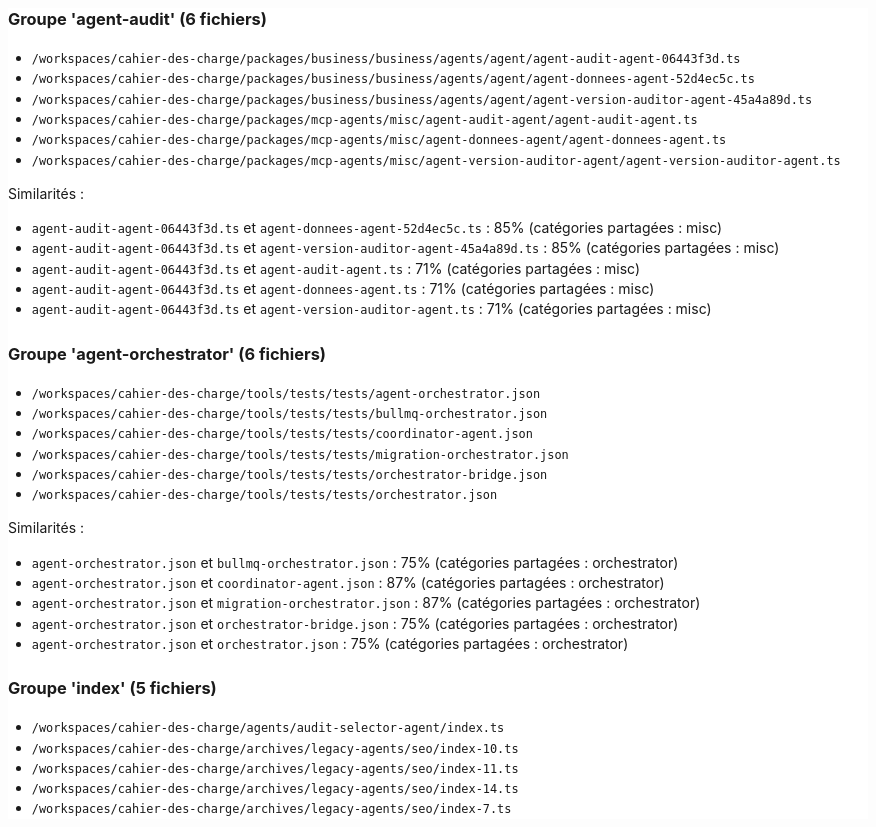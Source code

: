 
### Groupe 'agent-audit' (6 fichiers)

- `/workspaces/cahier-des-charge/packages/business/business/agents/agent/agent-audit-agent-06443f3d.ts`
- `/workspaces/cahier-des-charge/packages/business/business/agents/agent/agent-donnees-agent-52d4ec5c.ts`
- `/workspaces/cahier-des-charge/packages/business/business/agents/agent/agent-version-auditor-agent-45a4a89d.ts`
- `/workspaces/cahier-des-charge/packages/mcp-agents/misc/agent-audit-agent/agent-audit-agent.ts`
- `/workspaces/cahier-des-charge/packages/mcp-agents/misc/agent-donnees-agent/agent-donnees-agent.ts`
- `/workspaces/cahier-des-charge/packages/mcp-agents/misc/agent-version-auditor-agent/agent-version-auditor-agent.ts`

Similarités :
- `agent-audit-agent-06443f3d.ts` et `agent-donnees-agent-52d4ec5c.ts` : 85% (catégories partagées : misc)
- `agent-audit-agent-06443f3d.ts` et `agent-version-auditor-agent-45a4a89d.ts` : 85% (catégories partagées : misc)
- `agent-audit-agent-06443f3d.ts` et `agent-audit-agent.ts` : 71% (catégories partagées : misc)
- `agent-audit-agent-06443f3d.ts` et `agent-donnees-agent.ts` : 71% (catégories partagées : misc)
- `agent-audit-agent-06443f3d.ts` et `agent-version-auditor-agent.ts` : 71% (catégories partagées : misc)


### Groupe 'agent-orchestrator' (6 fichiers)

- `/workspaces/cahier-des-charge/tools/tests/tests/agent-orchestrator.json`
- `/workspaces/cahier-des-charge/tools/tests/tests/bullmq-orchestrator.json`
- `/workspaces/cahier-des-charge/tools/tests/tests/coordinator-agent.json`
- `/workspaces/cahier-des-charge/tools/tests/tests/migration-orchestrator.json`
- `/workspaces/cahier-des-charge/tools/tests/tests/orchestrator-bridge.json`
- `/workspaces/cahier-des-charge/tools/tests/tests/orchestrator.json`

Similarités :
- `agent-orchestrator.json` et `bullmq-orchestrator.json` : 75% (catégories partagées : orchestrator)
- `agent-orchestrator.json` et `coordinator-agent.json` : 87% (catégories partagées : orchestrator)
- `agent-orchestrator.json` et `migration-orchestrator.json` : 87% (catégories partagées : orchestrator)
- `agent-orchestrator.json` et `orchestrator-bridge.json` : 75% (catégories partagées : orchestrator)
- `agent-orchestrator.json` et `orchestrator.json` : 75% (catégories partagées : orchestrator)


### Groupe 'index' (5 fichiers)

- `/workspaces/cahier-des-charge/agents/audit-selector-agent/index.ts`
- `/workspaces/cahier-des-charge/archives/legacy-agents/seo/index-10.ts`
- `/workspaces/cahier-des-charge/archives/legacy-agents/seo/index-11.ts`
- `/workspaces/cahier-des-charge/archives/legacy-agents/seo/index-14.ts`
- `/workspaces/cahier-des-charge/archives/legacy-agents/seo/index-7.ts`
